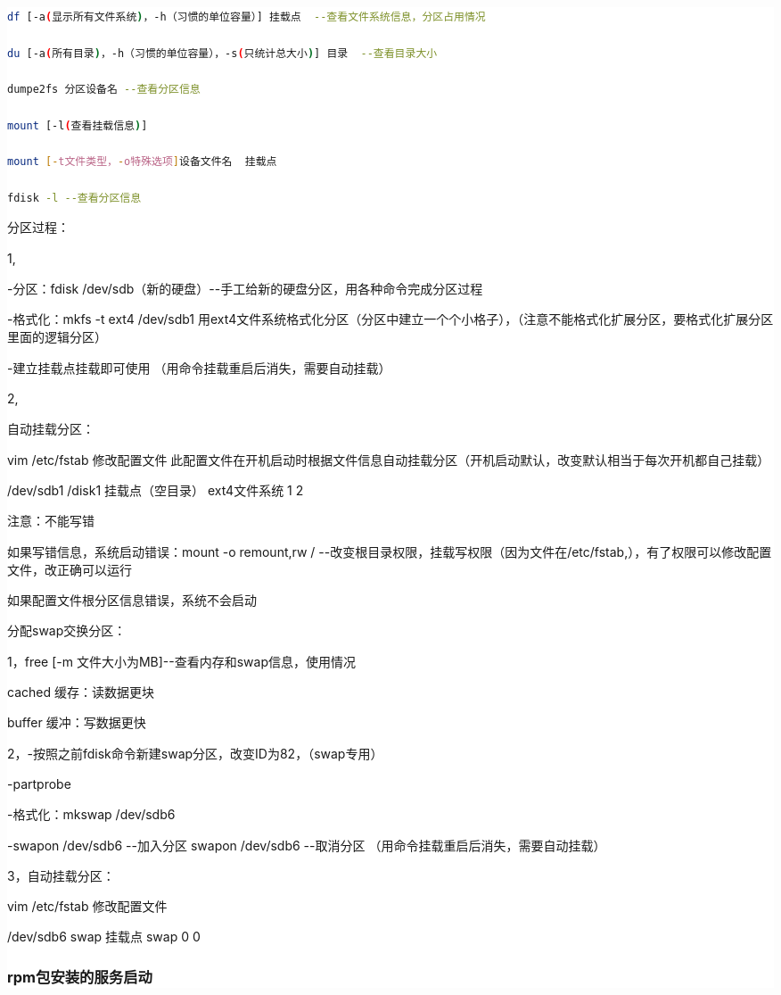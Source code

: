 ```bash
df [-a(显示所有文件系统)，-h（习惯的单位容量）] 挂载点  --查看文件系统信息，分区占用情况

du [-a(所有目录)，-h（习惯的单位容量），-s(只统计总大小)] 目录  --查看目录大小

dumpe2fs 分区设备名 --查看分区信息

mount [-l(查看挂载信息)]

mount [-t文件类型，-o特殊选项]设备文件名  挂载点

fdisk -l --查看分区信息
```

分区过程：

1,

-分区：fdisk /dev/sdb（新的硬盘）--手工给新的硬盘分区，用各种命令完成分区过程

-格式化：mkfs  -t ext4 /dev/sdb1   用ext4文件系统格式化分区（分区中建立一个个小格子），（注意不能格式化扩展分区，要格式化扩展分区里面的逻辑分区）

-建立挂载点挂载即可使用  （用命令挂载重启后消失，需要自动挂载）

2,

自动挂载分区：

vim /etc/fstab  修改配置文件  此配置文件在开机启动时根据文件信息自动挂载分区（开机启动默认，改变默认相当于每次开机都自己挂载）

/dev/sdb1   /disk1 挂载点（空目录）         ext4文件系统  1 2

注意：不能写错

如果写错信息，系统启动错误：mount -o remount,rw / --改变根目录权限，挂载写权限（因为文件在/etc/fstab,），有了权限可以修改配置文件，改正确可以运行

如果配置文件根分区信息错误，系统不会启动


分配swap交换分区：

1，free [-m 文件大小为MB]--查看内存和swap信息，使用情况

cached 缓存：读数据更块

buffer 缓冲：写数据更快

2，-按照之前fdisk命令新建swap分区，改变ID为82，（swap专用）
   
   -partprobe

   -格式化：mkswap /dev/sdb6

   -swapon /dev/sdb6  --加入分区  swapon /dev/sdb6  --取消分区     （用命令挂载重启后消失，需要自动挂载）

3，自动挂载分区：

vim /etc/fstab  修改配置文件  

/dev/sdb6   swap 挂载点         swap  0 0 

### rpm包安装的服务启动
